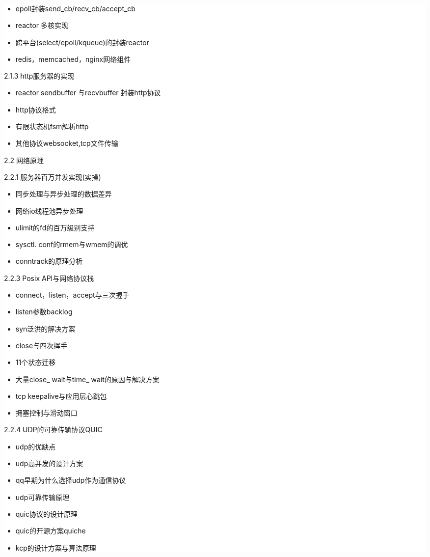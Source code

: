 - epoll封装send_cb/recv_cb/accept_cb

- reactor 多核实现

- 跨平台(select/epoll/kqueue)的封装reactor

- redis，memcached，nginx网络组件

2.1.3 http服务器的实现

- reactor sendbuffer 与recvbuffer 封装http协议

- http协议格式

- 有限状态机fsm解析http

- 其他协议websocket,tcp文件传输

2.2 网络原理

2.2.1 服务器百万并发实现(实操)

- 同步处理与异步处理的数据差异

- 网络io线程池异步处理

- ulimit的fd的百万级别支持

- sysctl. conf的rmem与wmem的调优

- conntrack的原理分析

2.2.3 Posix API与网络协议栈

- connect，listen，accept与三次握手

- listen参数backlog

- syn泛洪的解决方案

- close与四次挥手

- 11个状态迁移

- 大量close\_ wait与time\_ wait的原因与解决方案

- tcp keepalive与应用层心跳包

- 拥塞控制与滑动窗口

2.2.4 UDP的可靠传输协议QUIC

- udp的优缺点

- udp高并发的设计方案

- qq早期为什么选择udp作为通信协议

- udp可靠传输原理

- quic协议的设计原理

- quic的开源方案quiche

- kcp的设计方案与算法原理
